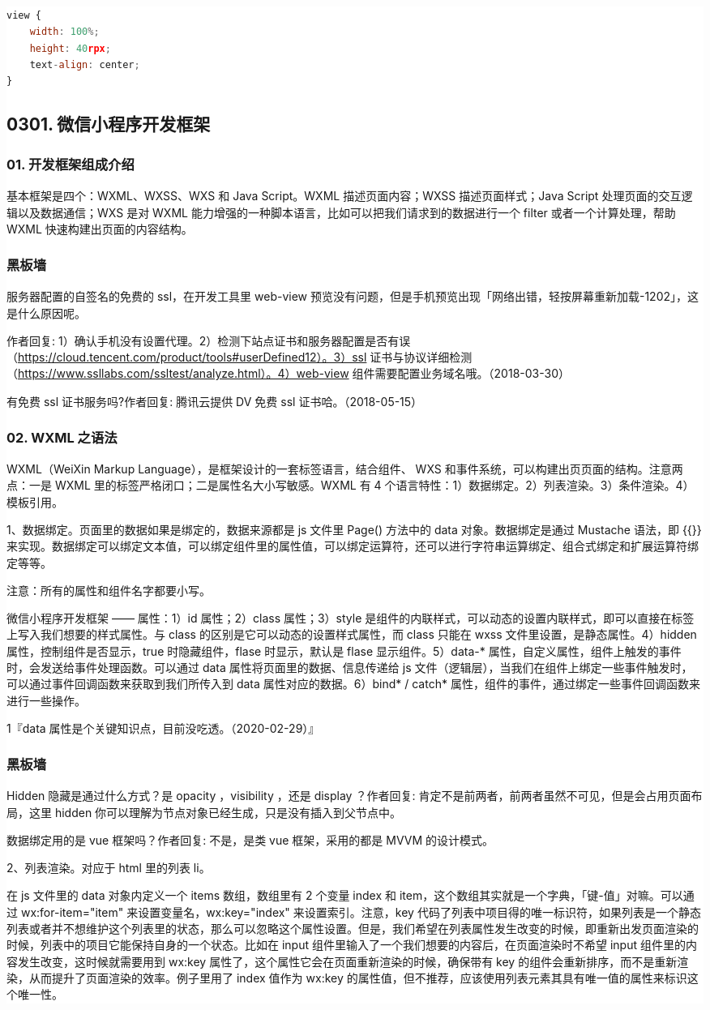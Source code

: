 ```js
view {
	width: 100%;
	height: 40rpx;
	text-align: center;
}
```

## 0301. 微信小程序开发框架

### 01. 开发框架组成介绍

基本框架是四个：WXML、WXSS、WXS 和 Java Script。WXML 描述页面内容；WXSS 描述页面样式；Java Script 处理页面的交互逻辑以及数据通信；WXS 是对 WXML 能力增强的一种脚本语言，比如可以把我们请求到的数据进行一个 filter 或者一个计算处理，帮助 WXML 快速构建出页面的内容结构。

### 黑板墙

服务器配置的自签名的免费的 ssl，在开发工具里 web-view 预览没有问题，但是手机预览出现「网络出错，轻按屏幕重新加载-1202」，这是什么原因呢。

作者回复: 1）确认手机没有设置代理。2）检测下站点证书和服务器配置是否有误（https://cloud.tencent.com/product/tools#userDefined12）。3）ssl 证书与协议详细检测（https://www.ssllabs.com/ssltest/analyze.html）。4）web-view 组件需要配置业务域名哦。（2018-03-30）

有免费 ssl 证书服务吗?作者回复: 腾讯云提供 DV 免费 ssl 证书哈。（2018-05-15）

### 02. WXML 之语法

WXML（WeiXin Markup Language），是框架设计的⼀套标签语⾔，结合组件、 WXS 和事件系统，可以构建出⻚页⾯的结构。注意两点：一是 WXML 里的标签严格闭口；二是属性名大小写敏感。WXML 有 4 个语言特性：1）数据绑定。2）列表渲染。3）条件渲染。4）模板引用。

1、数据绑定。页面里的数据如果是绑定的，数据来源都是 js 文件里 Page() 方法中的 data 对象。数据绑定是通过 Mustache 语法，即 {{}} 来实现。数据绑定可以绑定文本值，可以绑定组件里的属性值，可以绑定运算符，还可以进行字符串运算绑定、组合式绑定和扩展运算符绑定等等。

注意：所有的属性和组件名字都要小写。

微信⼩程序开发框架 —— 属性：1）id 属性；2）class 属性；3）style 是组件的内联样式，可以动态的设置内联样式，即可以直接在标签上写入我们想要的样式属性。与 class 的区别是它可以动态的设置样式属性，而 class 只能在 wxss 文件里设置，是静态属性。4）hidden 属性，控制组件是否显示，true 时隐藏组件，flase 时显示，默认是 flase 显示组件。5）data-* 属性，自定义属性，组件上触发的事件时，会发送给事件处理函数。可以通过 data 属性将页面里的数据、信息传递给 js 文件（逻辑层），当我们在组件上绑定一些事件触发时，可以通过事件回调函数来获取到我们所传入到 data 属性对应的数据。6）bind* / catch* 属性，组件的事件，通过绑定一些事件回调函数来进行一些操作。

1『data 属性是个关键知识点，目前没吃透。（2020-02-29）』

### 黑板墙

Hidden 隐藏是通过什么方式？是 opacity ，visibility ，还是 display ？作者回复: 肯定不是前两者，前两者虽然不可见，但是会占用页面布局，这里 hidden 你可以理解为节点对象已经生成，只是没有插入到父节点中。

数据绑定用的是 vue 框架吗？作者回复: 不是，是类 vue 框架，采用的都是 MVVM 的设计模式。

2、列表渲染。对应于 html 里的列表 li。

在 js 文件里的 data 对象内定义一个 items 数组，数组里有 2 个变量 index 和 item，这个数组其实就是一个字典，「键-值」对嘛。可以通过 wx:for-item="item" 来设置变量名，wx:key="index" 来设置索引。注意，key 代码了列表中项目得的唯一标识符，如果列表是一个静态列表或者并不想维护这个列表里的状态，那么可以忽略这个属性设置。但是，我们希望在列表属性发生改变的时候，即重新出发页面渲染的时候，列表中的项目它能保持自身的一个状态。比如在 input 组件里输入了一个我们想要的内容后，在页面渲染时不希望 input 组件里的内容发生改变，这时候就需要用到 wx:key 属性了，这个属性它会在页面重新渲染的时候，确保带有 key 的组件会重新排序，而不是重新渲染，从而提升了页面渲染的效率。例子里用了 index 值作为 wx:key 的属性值，但不推荐，应该使用列表元素其具有唯一值的属性来标识这个唯一性。
